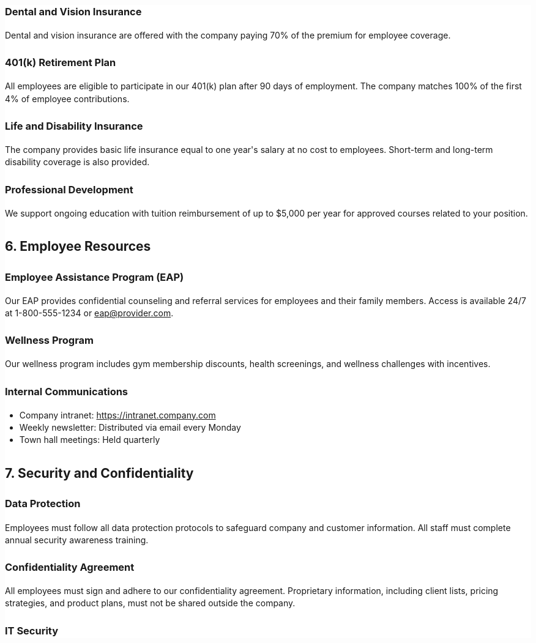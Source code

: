 ### Dental and Vision Insurance

Dental and vision insurance are offered with the company paying 70% of the premium for employee coverage.

### 401(k) Retirement Plan

All employees are eligible to participate in our 401(k) plan after 90 days of employment. The company matches 100% of the first 4% of employee contributions.

### Life and Disability Insurance

The company provides basic life insurance equal to one year's salary at no cost to employees. Short-term and long-term disability coverage is also provided.

### Professional Development

We support ongoing education with tuition reimbursement of up to $5,000 per year for approved courses related to your position.

## 6. Employee Resources

### Employee Assistance Program (EAP)

Our EAP provides confidential counseling and referral services for employees and their family members. Access is available 24/7 at 1-800-555-1234 or eap@provider.com.

### Wellness Program

Our wellness program includes gym membership discounts, health screenings, and wellness challenges with incentives.

### Internal Communications

- Company intranet: https://intranet.company.com
- Weekly newsletter: Distributed via email every Monday
- Town hall meetings: Held quarterly

## 7. Security and Confidentiality

### Data Protection

Employees must follow all data protection protocols to safeguard company and customer information. All staff must complete annual security awareness training.

### Confidentiality Agreement

All employees must sign and adhere to our confidentiality agreement. Proprietary information, including client lists, pricing strategies, and product plans, must not be shared outside the company.

### IT Security
